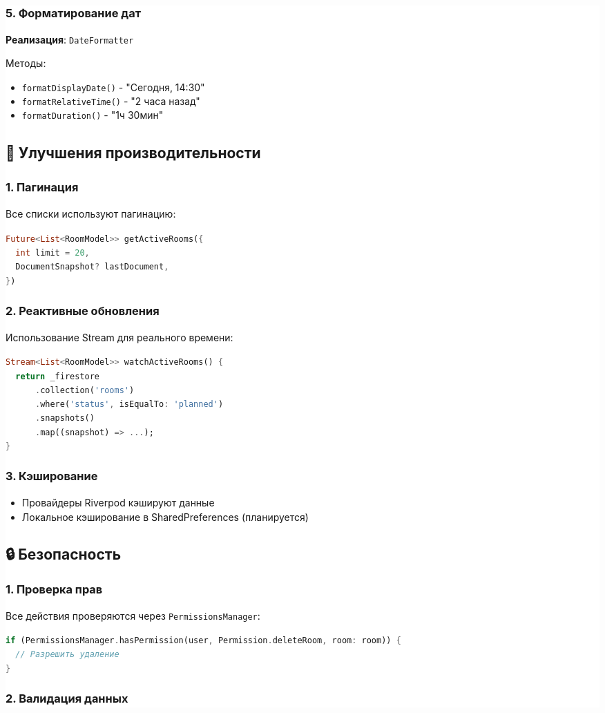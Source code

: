### 5. Форматирование дат

**Реализация**: `DateFormatter`

Методы:
- `formatDisplayDate()` - "Сегодня, 14:30"
- `formatRelativeTime()` - "2 часа назад"
- `formatDuration()` - "1ч 30мин"

## 🚀 Улучшения производительности

### 1. Пагинация

Все списки используют пагинацию:
```dart
Future<List<RoomModel>> getActiveRooms({
  int limit = 20,
  DocumentSnapshot? lastDocument,
})
```

### 2. Реактивные обновления

Использование Stream для реального времени:
```dart
Stream<List<RoomModel>> watchActiveRooms() {
  return _firestore
      .collection('rooms')
      .where('status', isEqualTo: 'planned')
      .snapshots()
      .map((snapshot) => ...);
}
```

### 3. Кэширование

- Провайдеры Riverpod кэшируют данные
- Локальное кэширование в SharedPreferences (планируется)

## 🔒 Безопасность

### 1. Проверка прав

Все действия проверяются через `PermissionsManager`:
```dart
if (PermissionsManager.hasPermission(user, Permission.deleteRoom, room: room)) {
  // Разрешить удаление
}
```

### 2. Валидация данных
